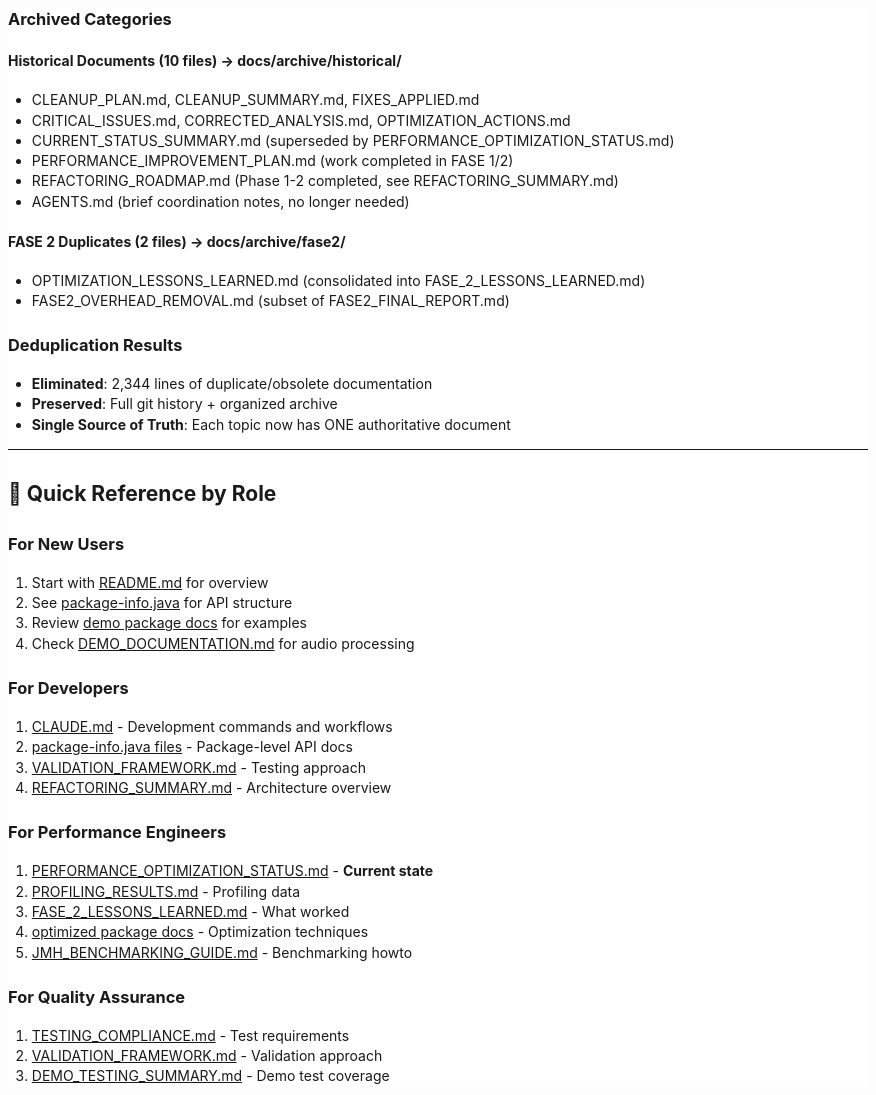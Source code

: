 ### Archived Categories

#### Historical Documents (10 files) → docs/archive/historical/
- CLEANUP_PLAN.md, CLEANUP_SUMMARY.md, FIXES_APPLIED.md
- CRITICAL_ISSUES.md, CORRECTED_ANALYSIS.md, OPTIMIZATION_ACTIONS.md
- CURRENT_STATUS_SUMMARY.md (superseded by PERFORMANCE_OPTIMIZATION_STATUS.md)
- PERFORMANCE_IMPROVEMENT_PLAN.md (work completed in FASE 1/2)
- REFACTORING_ROADMAP.md (Phase 1-2 completed, see REFACTORING_SUMMARY.md)
- AGENTS.md (brief coordination notes, no longer needed)

#### FASE 2 Duplicates (2 files) → docs/archive/fase2/
- OPTIMIZATION_LESSONS_LEARNED.md (consolidated into FASE_2_LESSONS_LEARNED.md)
- FASE2_OVERHEAD_REMOVAL.md (subset of FASE2_FINAL_REPORT.md)

### Deduplication Results
- **Eliminated**: 2,344 lines of duplicate/obsolete documentation
- **Preserved**: Full git history + organized archive
- **Single Source of Truth**: Each topic now has ONE authoritative document

---

## 🎯 Quick Reference by Role

### For New Users
1. Start with [README.md](README.md) for overview
2. See [package-info.java](src/main/java/com/fft/package-info.java) for API structure
3. Review [demo package docs](src/main/java/com/fft/demo/package-info.java) for examples
4. Check [DEMO_DOCUMENTATION.md](docs/DEMO_DOCUMENTATION.md) for audio processing

### For Developers
1. [CLAUDE.md](CLAUDE.md) - Development commands and workflows
2. [package-info.java files](src/main/java/com/fft/) - Package-level API docs
3. [VALIDATION_FRAMEWORK.md](VALIDATION_FRAMEWORK.md) - Testing approach
4. [REFACTORING_SUMMARY.md](REFACTORING_SUMMARY.md) - Architecture overview

### For Performance Engineers
1. [PERFORMANCE_OPTIMIZATION_STATUS.md](PERFORMANCE_OPTIMIZATION_STATUS.md) - **Current state**
2. [PROFILING_RESULTS.md](PROFILING_RESULTS.md) - Profiling data
3. [FASE_2_LESSONS_LEARNED.md](FASE_2_LESSONS_LEARNED.md) - What worked
4. [optimized package docs](src/main/java/com/fft/optimized/package-info.java) - Optimization techniques
5. [JMH_BENCHMARKING_GUIDE.md](JMH_BENCHMARKING_GUIDE.md) - Benchmarking howto

### For Quality Assurance
1. [TESTING_COMPLIANCE.md](TESTING_COMPLIANCE.md) - Test requirements
2. [VALIDATION_FRAMEWORK.md](VALIDATION_FRAMEWORK.md) - Validation approach
3. [DEMO_TESTING_SUMMARY.md](docs/DEMO_TESTING_SUMMARY.md) - Demo test coverage
